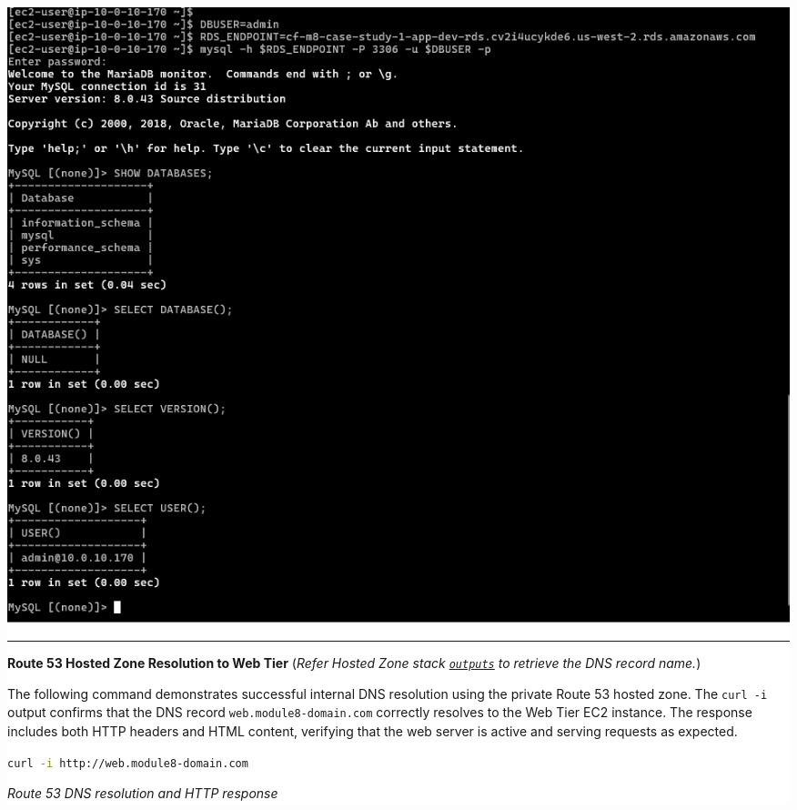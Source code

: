 ![xx-db-access-from-app-server.png](images/xx-db-access-from-app-server.png)

---

**Route 53 Hosted Zone Resolution to Web Tier** (*Refer Hosted Zone stack [`outputs`](images/04-cf-stack-hosted-zone-create-complete-outputs.png) to retrieve the DNS record name.*)  

The following command demonstrates successful internal DNS resolution using the private Route 53 hosted zone. The `curl -i` output confirms that the DNS record `web.module8-domain.com` correctly resolves to the Web Tier EC2 instance. The response includes both HTTP headers and HTML content, verifying that the web server is active and serving requests as expected.  

```bash
curl -i http://web.module8-domain.com
```

*Route 53 DNS resolution and HTTP response*  
